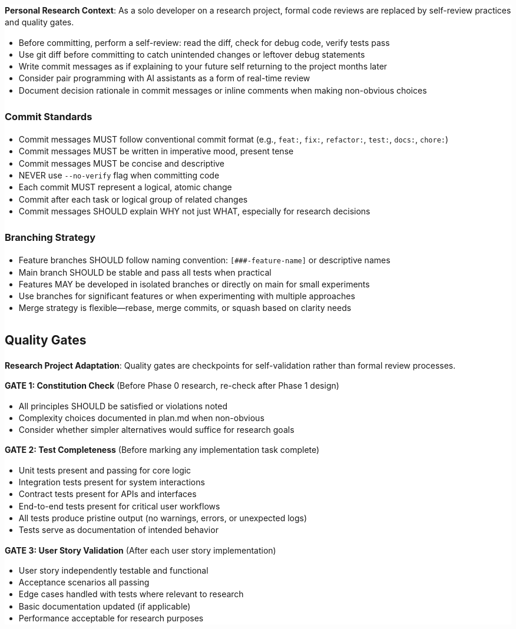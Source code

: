 **Personal Research Context**: As a solo developer on a research project, formal code reviews are replaced by self-review practices and quality gates.

- Before committing, perform a self-review: read the diff, check for debug code, verify tests pass
- Use git diff before committing to catch unintended changes or leftover debug statements
- Write commit messages as if explaining to your future self returning to the project months later
- Consider pair programming with AI assistants as a form of real-time review
- Document decision rationale in commit messages or inline comments when making non-obvious choices

### Commit Standards

- Commit messages MUST follow conventional commit format (e.g., `feat:`, `fix:`, `refactor:`, `test:`, `docs:`, `chore:`)
- Commit messages MUST be written in imperative mood, present tense
- Commit messages MUST be concise and descriptive
- NEVER use `--no-verify` flag when committing code
- Each commit MUST represent a logical, atomic change
- Commit after each task or logical group of related changes
- Commit messages SHOULD explain WHY not just WHAT, especially for research decisions

### Branching Strategy

- Feature branches SHOULD follow naming convention: `[###-feature-name]` or descriptive names
- Main branch SHOULD be stable and pass all tests when practical
- Features MAY be developed in isolated branches or directly on main for small experiments
- Use branches for significant features or when experimenting with multiple approaches
- Merge strategy is flexible—rebase, merge commits, or squash based on clarity needs

## Quality Gates

**Research Project Adaptation**: Quality gates are checkpoints for self-validation rather than formal review processes.

**GATE 1: Constitution Check** (Before Phase 0 research, re-check after Phase 1 design)
- All principles SHOULD be satisfied or violations noted
- Complexity choices documented in plan.md when non-obvious
- Consider whether simpler alternatives would suffice for research goals

**GATE 2: Test Completeness** (Before marking any implementation task complete)
- Unit tests present and passing for core logic
- Integration tests present for system interactions
- Contract tests present for APIs and interfaces
- End-to-end tests present for critical user workflows
- All tests produce pristine output (no warnings, errors, or unexpected logs)
- Tests serve as documentation of intended behavior

**GATE 3: User Story Validation** (After each user story implementation)
- User story independently testable and functional
- Acceptance scenarios all passing
- Edge cases handled with tests where relevant to research
- Basic documentation updated (if applicable)
- Performance acceptable for research purposes
